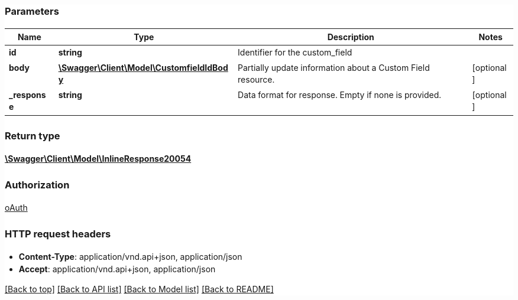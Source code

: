 ### Parameters

Name | Type | Description  | Notes
------------- | ------------- | ------------- | -------------
 **id** | **string**| Identifier for the custom_field |
 **body** | [**\Swagger\Client\Model\CustomfieldIdBody**](../Model/CustomfieldIdBody.md)| Partially update information about a Custom Field resource. | [optional]
 **_response** | **string**| Data format for response. Empty if none is provided. | [optional]

### Return type

[**\Swagger\Client\Model\InlineResponse20054**](../Model/InlineResponse20054.md)

### Authorization

[oAuth](../../README.md#oAuth)

### HTTP request headers

 - **Content-Type**: application/vnd.api+json, application/json
 - **Accept**: application/vnd.api+json, application/json

[[Back to top]](#) [[Back to API list]](../../README.md#documentation-for-api-endpoints) [[Back to Model list]](../../README.md#documentation-for-models) [[Back to README]](../../README.md)

